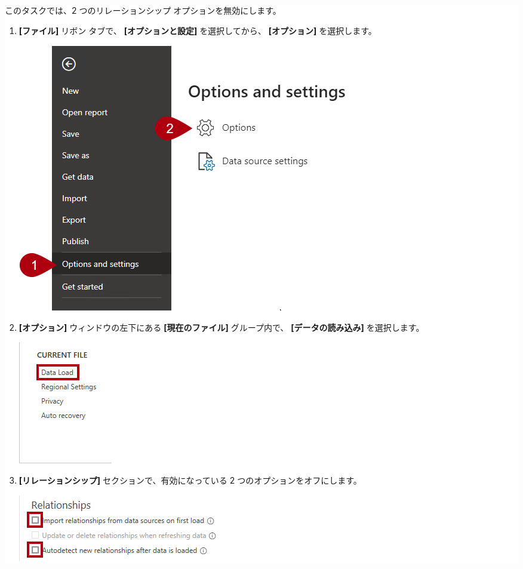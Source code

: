 このタスクでは、2 つのリレーションシップ オプションを無効にします。

1. **[ファイル]** リボン タブで、 **[オプションと設定]** を選択してから、 **[オプション]** を選択します。

    ![](Images/work-with-model-relationships-image29.png)

2. **[オプション]** ウィンドウの左下にある **[現在のファイル]** グループ内で、 **[データの読み込み]** を選択します。

    ![](Images/work-with-model-relationships-image30.png)

3. **[リレーションシップ]** セクションで、有効になっている 2 つのオプションをオフにします。

    ![](Images/work-with-model-relationships-image31.png)
